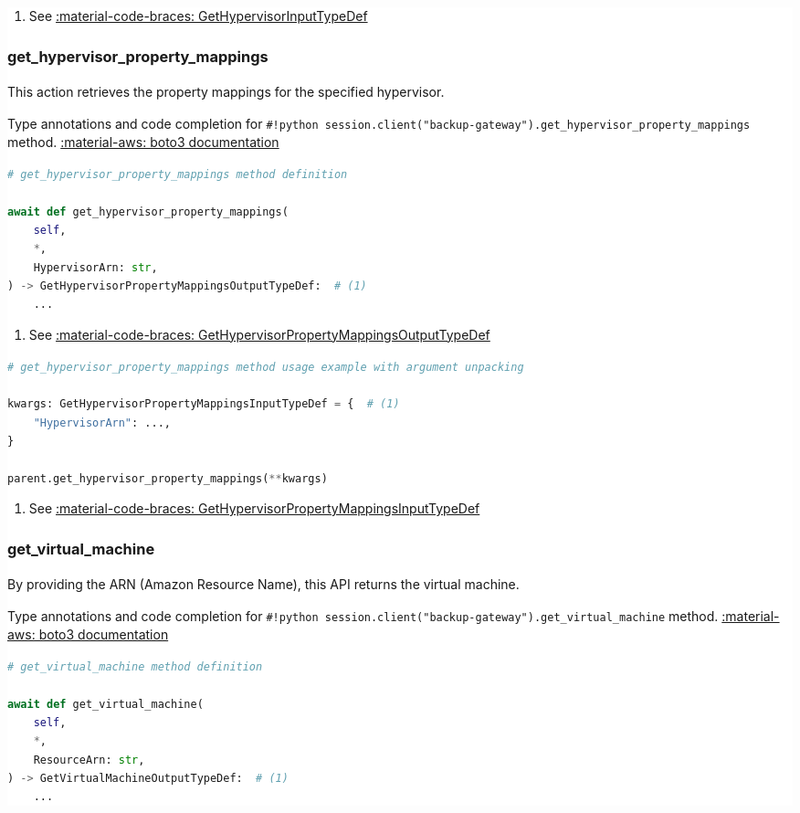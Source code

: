 1. See [:material-code-braces: GetHypervisorInputTypeDef](./type_defs.md#gethypervisorinputtypedef)

### get\_hypervisor\_property\_mappings

This action retrieves the property mappings for the specified hypervisor.

Type annotations and code completion for `#!python session.client("backup-gateway").get_hypervisor_property_mappings` method.
[:material-aws: boto3 documentation](https://boto3.amazonaws.com/v1/documentation/api/latest/reference/services/backup-gateway.html#BackupGateway.Client)

```python
# get_hypervisor_property_mappings method definition

await def get_hypervisor_property_mappings(
    self,
    *,
    HypervisorArn: str,
) -> GetHypervisorPropertyMappingsOutputTypeDef:  # (1)
    ...
```

1. See [:material-code-braces: GetHypervisorPropertyMappingsOutputTypeDef](./type_defs.md#gethypervisorpropertymappingsoutputtypedef)


```python
# get_hypervisor_property_mappings method usage example with argument unpacking

kwargs: GetHypervisorPropertyMappingsInputTypeDef = {  # (1)
    "HypervisorArn": ...,
}

parent.get_hypervisor_property_mappings(**kwargs)
```

1. See [:material-code-braces: GetHypervisorPropertyMappingsInputTypeDef](./type_defs.md#gethypervisorpropertymappingsinputtypedef)

### get\_virtual\_machine

By providing the ARN (Amazon Resource Name), this API returns the virtual
machine.

Type annotations and code completion for `#!python session.client("backup-gateway").get_virtual_machine` method.
[:material-aws: boto3 documentation](https://boto3.amazonaws.com/v1/documentation/api/latest/reference/services/backup-gateway.html#BackupGateway.Client)

```python
# get_virtual_machine method definition

await def get_virtual_machine(
    self,
    *,
    ResourceArn: str,
) -> GetVirtualMachineOutputTypeDef:  # (1)
    ...
```
